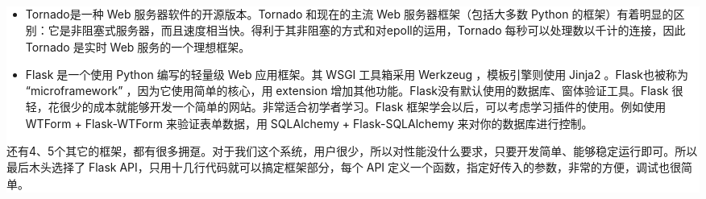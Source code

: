  - Tornado是一种 Web 服务器软件的开源版本。Tornado 和现在的主流 Web 服务器框架（包括大多数 Python 的框架）有着明显的区别：它是非阻塞式服务器，而且速度相当快。得利于其非阻塞的方式和对epoll的运用，Tornado 每秒可以处理数以千计的连接，因此 Tornado 是实时 Web 服务的一个理想框架。

- Flask 是一个使用 Python 编写的轻量级 Web 应用框架。其 WSGI 工具箱采用 Werkzeug ，模板引擎则使用 Jinja2 。Flask也被称为 “microframework” ，因为它使用简单的核心，用 extension 增加其他功能。Flask没有默认使用的数据库、窗体验证工具。Flask 很轻，花很少的成本就能够开发一个简单的网站。非常适合初学者学习。Flask 框架学会以后，可以考虑学习插件的使用。例如使用 WTForm + Flask-WTForm 来验证表单数据，用 SQLAlchemy + Flask-SQLAlchemy 来对你的数据库进行控制。

还有4、5个其它的框架，都有很多拥趸。对于我们这个系统，用户很少，所以对性能没什么要求，只要开发简单、能够稳定运行即可。所以最后木头选择了 Flask API，只用十几行代码就可以搞定框架部分，每个 API 定义一个函数，指定好传入的参数，非常的方便，调试也很简单。

